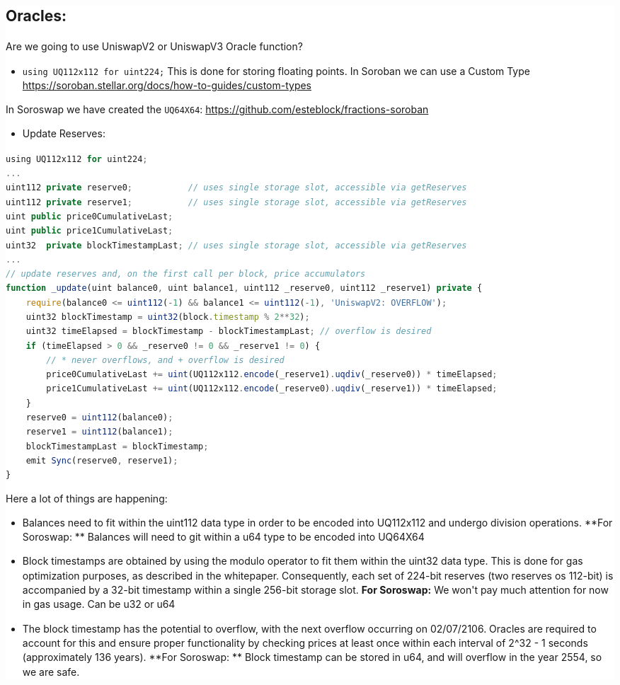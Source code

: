 ## Oracles:

Are we going to use UniswapV2 or UniswapV3 Oracle function?

- `using UQ112x112 for uint224;`
This is done for storing floating points.
In Soroban we can use a Custom Type https://soroban.stellar.org/docs/how-to-guides/custom-types

In Soroswap we have created the `UQ64X64`: https://github.com/esteblock/fractions-soroban


- Update Reserves:
```javascript
using UQ112x112 for uint224;
...
uint112 private reserve0;           // uses single storage slot, accessible via getReserves
uint112 private reserve1;           // uses single storage slot, accessible via getReserves
uint public price0CumulativeLast;
uint public price1CumulativeLast;
uint32  private blockTimestampLast; // uses single storage slot, accessible via getReserves
...
// update reserves and, on the first call per block, price accumulators
function _update(uint balance0, uint balance1, uint112 _reserve0, uint112 _reserve1) private {
    require(balance0 <= uint112(-1) && balance1 <= uint112(-1), 'UniswapV2: OVERFLOW');
    uint32 blockTimestamp = uint32(block.timestamp % 2**32);
    uint32 timeElapsed = blockTimestamp - blockTimestampLast; // overflow is desired
    if (timeElapsed > 0 && _reserve0 != 0 && _reserve1 != 0) {
        // * never overflows, and + overflow is desired
        price0CumulativeLast += uint(UQ112x112.encode(_reserve1).uqdiv(_reserve0)) * timeElapsed;
        price1CumulativeLast += uint(UQ112x112.encode(_reserve0).uqdiv(_reserve1)) * timeElapsed;
    }
    reserve0 = uint112(balance0);
    reserve1 = uint112(balance1);
    blockTimestampLast = blockTimestamp;
    emit Sync(reserve0, reserve1);
}

``` 
Here a lot of things are happening:
- Balances need to fit within the uint112 data type in order to be encoded into UQ112x112 and undergo division operations.
**For Soroswap: ** Balances will need to git within a u64 type to be encoded into UQ64X64

- Block timestamps are obtained by using the modulo operator to fit them within the uint32 data type. This is done for gas optimization purposes, as described in the whitepaper. Consequently, each set of 224-bit reserves (two reserves os 112-bit) is accompanied by a 32-bit timestamp within a single 256-bit storage slot.
**For Soroswap:** We won't pay much attention for now in gas usage.  Can be u32 or u64


- The block timestamp has the potential to overflow, with the next overflow occurring on 02/07/2106. Oracles are required to account for this and ensure proper functionality by checking prices at least once within each interval of 2^32 - 1 seconds (approximately 136 years).
**For Soroswap: ** Block timestamp can be stored in u64, and will overflow in the year 2554, so we are safe.
